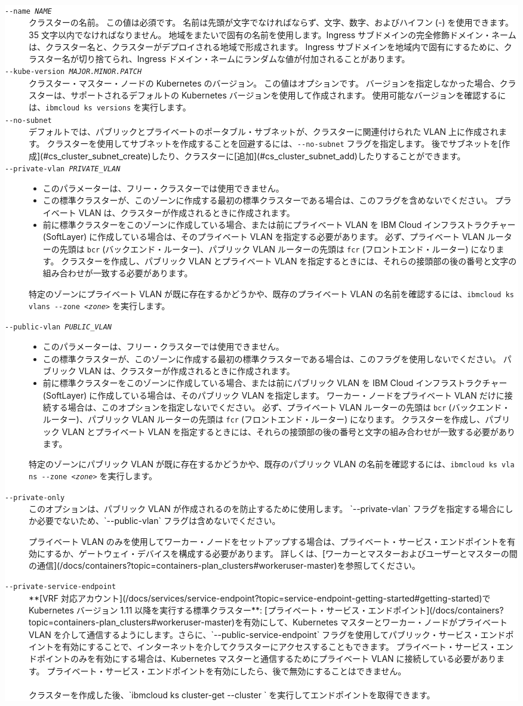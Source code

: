 <dt><code>--name <em>NAME</em></code></dt>
<dd>クラスターの名前。  この値は必須です。 名前は先頭が文字でなければならず、文字、数字、およびハイフン (-) を使用できます。35 文字以内でなければなりません。 地域をまたいで固有の名前を使用します。Ingress サブドメインの完全修飾ドメイン・ネームは、クラスター名と、クラスターがデプロイされる地域で形成されます。 Ingress サブドメインを地域内で固有にするために、クラスター名が切り捨てられ、Ingress ドメイン・ネームにランダムな値が付加されることがあります。
</dd>

<dt><code>--kube-version <em>MAJOR.MINOR.PATCH</em></code></dt>
<dd>クラスター・マスター・ノードの Kubernetes のバージョン。 この値はオプションです。 バージョンを指定しなかった場合、クラスターは、サポートされるデフォルトの Kubernetes バージョンを使用して作成されます。 使用可能なバージョンを確認するには、<code>ibmcloud ks versions</code> を実行します。
</dd>

<dt><code>--no-subnet</code></dt>
<dd>デフォルトでは、パブリックとプライベートのポータブル・サブネットが、クラスターに関連付けられた VLAN 上に作成されます。 クラスターを使用してサブネットを作成することを回避するには、<code>--no-subnet</code> フラグを指定します。 後でサブネットを[作成](#cs_cluster_subnet_create)したり、クラスターに[追加](#cs_cluster_subnet_add)したりすることができます。</dd>

<dt><code>--private-vlan <em>PRIVATE_VLAN</em></code></dt>
<dd>
<ul>
<li>このパラメーターは、フリー・クラスターでは使用できません。</li>
<li>この標準クラスターが、このゾーンに作成する最初の標準クラスターである場合は、このフラグを含めないでください。 プライベート VLAN は、クラスターが作成されるときに作成されます。</li>
<li>前に標準クラスターをこのゾーンに作成している場合、または前にプライベート VLAN を IBM Cloud インフラストラクチャー (SoftLayer) に作成している場合は、そのプライベート VLAN を指定する必要があります。 必ず、プライベート VLAN ルーターの先頭は <code>bcr</code> (バックエンド・ルーター)、パブリック VLAN ルーターの先頭は <code>fcr</code> (フロントエンド・ルーター) になります。 クラスターを作成し、パブリック VLAN とプライベート VLAN を指定するときには、それらの接頭部の後の番号と文字の組み合わせが一致する必要があります。</li>
</ul>
<p>特定のゾーンにプライベート VLAN が既に存在するかどうかや、既存のプライベート VLAN の名前を確認するには、<code>ibmcloud ks vlans --zone <em>&lt;zone&gt;</em></code> を実行します。</p></dd>

<dt><code>--public-vlan <em>PUBLIC_VLAN</em></code></dt>
<dd>
<ul>
<li>このパラメーターは、フリー・クラスターでは使用できません。</li>
<li>この標準クラスターが、このゾーンに作成する最初の標準クラスターである場合は、このフラグを使用しないでください。 パブリック VLAN は、クラスターが作成されるときに作成されます。</li>
<li>前に標準クラスターをこのゾーンに作成している場合、または前にパブリック VLAN を IBM Cloud インフラストラクチャー (SoftLayer) に作成している場合は、そのパブリック VLAN を指定します。 ワーカー・ノードをプライベート VLAN だけに接続する場合は、このオプションを指定しないでください。 必ず、プライベート VLAN ルーターの先頭は <code>bcr</code> (バックエンド・ルーター)、パブリック VLAN ルーターの先頭は <code>fcr</code> (フロントエンド・ルーター) になります。 クラスターを作成し、パブリック VLAN とプライベート VLAN を指定するときには、それらの接頭部の後の番号と文字の組み合わせが一致する必要があります。</li>
</ul>

<p>特定のゾーンにパブリック VLAN が既に存在するかどうかや、既存のパブリック VLAN の名前を確認するには、<code>ibmcloud ks vlans --zone <em>&lt;zone&gt;</em></code> を実行します。</p></dd>

<dt><code>--private-only </code></dt>
<dd>このオプションは、パブリック VLAN が作成されるのを防止するために使用します。 `--private-vlan` フラグを指定する場合にしか必要でないため、`--public-vlan` フラグは含めないでください。<p class="note">プライベート VLAN のみを使用してワーカー・ノードをセットアップする場合は、プライベート・サービス・エンドポイントを有効にするか、ゲートウェイ・デバイスを構成する必要があります。 詳しくは、[ワーカーとマスターおよびユーザーとマスターの間の通信](/docs/containers?topic=containers-plan_clusters#workeruser-master)を参照してください。</p></dd>

<dt><code>--private-service-endpoint</code></dt>
<dd>**[VRF 対応アカウント](/docs/services/service-endpoint?topic=service-endpoint-getting-started#getting-started)で Kubernetes バージョン 1.11 以降を実行する標準クラスター**: [プライベート・サービス・エンドポイント](/docs/containers?topic=containers-plan_clusters#workeruser-master)を有効にして、Kubernetes マスターとワーカー・ノードがプライベート VLAN を介して通信するようにします。さらに、`--public-service-endpoint` フラグを使用してパブリック・サービス・エンドポイントを有効にすることで、インターネットを介してクラスターにアクセスすることもできます。 プライベート・サービス・エンドポイントのみを有効にする場合は、Kubernetes マスターと通信するためにプライベート VLAN に接続している必要があります。 プライベート・サービス・エンドポイントを有効にしたら、後で無効にすることはできません。<br><br>クラスターを作成した後、`ibmcloud ks cluster-get --cluster <cluster_name_or_ID>` を実行してエンドポイントを取得できます。</dd>
